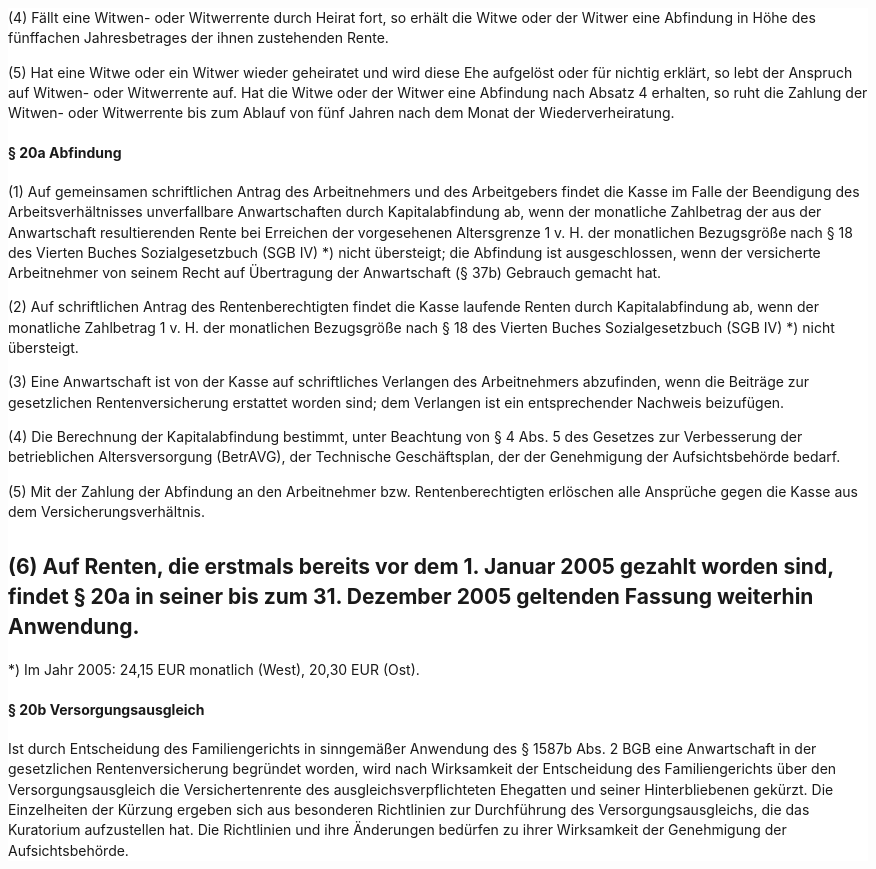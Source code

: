 (4) Fällt eine Witwen- oder Witwerrente durch Heirat fort, so erhält
die Witwe oder der Witwer eine Abfindung in Höhe des fünffachen
Jahresbetrages der ihnen zustehenden Rente.

(5) Hat eine Witwe oder ein Witwer wieder geheiratet und wird diese
Ehe aufgelöst oder für nichtig erklärt, so lebt der Anspruch auf
Witwen- oder Witwerrente auf. Hat die Witwe oder der Witwer eine
Abfindung nach Absatz 4 erhalten, so ruht die Zahlung der Witwen- oder
Witwerrente bis zum Ablauf von fünf Jahren nach dem Monat der
Wiederverheiratung.

#### § 20a Abfindung

(1) Auf gemeinsamen schriftlichen Antrag des Arbeitnehmers und des
Arbeitgebers findet die Kasse im Falle der Beendigung des
Arbeitsverhältnisses unverfallbare Anwartschaften durch
Kapitalabfindung ab, wenn der monatliche Zahlbetrag der aus der
Anwartschaft resultierenden Rente bei Erreichen der vorgesehenen
Altersgrenze 1 v. H. der monatlichen Bezugsgröße nach § 18 des Vierten
Buches Sozialgesetzbuch (SGB IV) \*) nicht übersteigt; die Abfindung
ist ausgeschlossen, wenn der versicherte Arbeitnehmer von seinem Recht
auf Übertragung der Anwartschaft (§ 37b) Gebrauch gemacht hat.

(2) Auf schriftlichen Antrag des Rentenberechtigten findet die Kasse
laufende Renten durch Kapitalabfindung ab, wenn der monatliche
Zahlbetrag 1 v. H. der monatlichen Bezugsgröße nach § 18 des Vierten
Buches Sozialgesetzbuch (SGB IV) \*) nicht übersteigt.

(3) Eine Anwartschaft ist von der Kasse auf schriftliches Verlangen
des Arbeitnehmers abzufinden, wenn die Beiträge zur gesetzlichen
Rentenversicherung erstattet worden sind; dem Verlangen ist ein
entsprechender Nachweis beizufügen.

(4) Die Berechnung der Kapitalabfindung bestimmt, unter Beachtung von
§ 4 Abs. 5 des Gesetzes zur Verbesserung der betrieblichen
Altersversorgung (BetrAVG), der Technische Geschäftsplan, der der
Genehmigung der Aufsichtsbehörde bedarf.

(5) Mit der Zahlung der Abfindung an den Arbeitnehmer bzw.
Rentenberechtigten erlöschen alle Ansprüche gegen die Kasse aus dem
Versicherungsverhältnis.

(6) Auf Renten, die erstmals bereits vor dem 1. Januar 2005 gezahlt
worden sind, findet § 20a in seiner bis zum 31. Dezember 2005
geltenden Fassung weiterhin Anwendung.
-----

\*) Im Jahr 2005: 24,15
    EUR monatlich (West), 20,30 EUR (Ost).

#### § 20b Versorgungsausgleich

Ist durch Entscheidung des Familiengerichts in sinngemäßer Anwendung
des § 1587b Abs. 2 BGB eine Anwartschaft in der gesetzlichen
Rentenversicherung begründet worden, wird nach Wirksamkeit der
Entscheidung des Familiengerichts über den Versorgungsausgleich die
Versichertenrente des ausgleichsverpflichteten Ehegatten und seiner
Hinterbliebenen gekürzt. Die Einzelheiten der Kürzung ergeben sich aus
besonderen Richtlinien zur Durchführung des Versorgungsausgleichs, die
das Kuratorium aufzustellen hat. Die Richtlinien und ihre Änderungen
bedürfen zu ihrer Wirksamkeit der Genehmigung der Aufsichtsbehörde.
